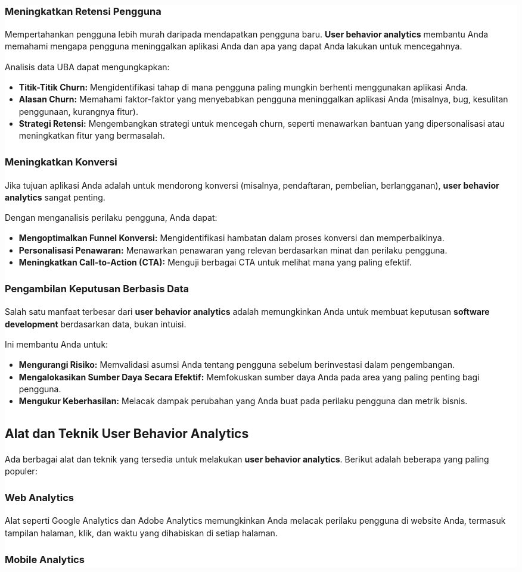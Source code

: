### Meningkatkan Retensi Pengguna

Mempertahankan pengguna lebih murah daripada mendapatkan pengguna baru. **User behavior analytics** membantu Anda memahami mengapa pengguna meninggalkan aplikasi Anda dan apa yang dapat Anda lakukan untuk mencegahnya.

Analisis data UBA dapat mengungkapkan:

- **Titik-Titik Churn:** Mengidentifikasi tahap di mana pengguna paling mungkin berhenti menggunakan aplikasi Anda.
- **Alasan Churn:** Memahami faktor-faktor yang menyebabkan pengguna meninggalkan aplikasi Anda (misalnya, bug, kesulitan penggunaan, kurangnya fitur).
- **Strategi Retensi:** Mengembangkan strategi untuk mencegah churn, seperti menawarkan bantuan yang dipersonalisasi atau meningkatkan fitur yang bermasalah.

### Meningkatkan Konversi

Jika tujuan aplikasi Anda adalah untuk mendorong konversi (misalnya, pendaftaran, pembelian, berlangganan), **user behavior analytics** sangat penting.

Dengan menganalisis perilaku pengguna, Anda dapat:

- **Mengoptimalkan Funnel Konversi:** Mengidentifikasi hambatan dalam proses konversi dan memperbaikinya.
- **Personalisasi Penawaran:** Menawarkan penawaran yang relevan berdasarkan minat dan perilaku pengguna.
- **Meningkatkan Call-to-Action (CTA):** Menguji berbagai CTA untuk melihat mana yang paling efektif.

### Pengambilan Keputusan Berbasis Data

Salah satu manfaat terbesar dari **user behavior analytics** adalah memungkinkan Anda untuk membuat keputusan **software development** berdasarkan data, bukan intuisi.

Ini membantu Anda untuk:

- **Mengurangi Risiko:** Memvalidasi asumsi Anda tentang pengguna sebelum berinvestasi dalam pengembangan.
- **Mengalokasikan Sumber Daya Secara Efektif:** Memfokuskan sumber daya Anda pada area yang paling penting bagi pengguna.
- **Mengukur Keberhasilan:** Melacak dampak perubahan yang Anda buat pada perilaku pengguna dan metrik bisnis.

## Alat dan Teknik User Behavior Analytics

Ada berbagai alat dan teknik yang tersedia untuk melakukan **user behavior analytics**. Berikut adalah beberapa yang paling populer:

### Web Analytics

Alat seperti Google Analytics dan Adobe Analytics memungkinkan Anda melacak perilaku pengguna di website Anda, termasuk tampilan halaman, klik, dan waktu yang dihabiskan di setiap halaman.

### Mobile Analytics
